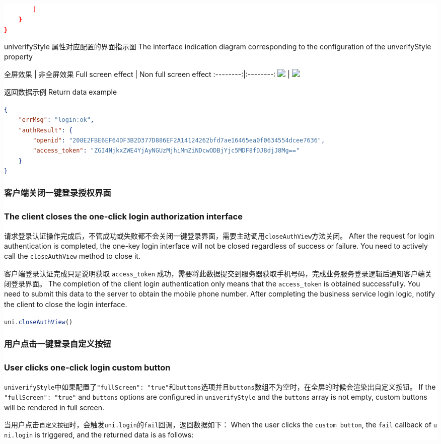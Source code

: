 ```json
        ]
    }
}
```

univerifyStyle 属性对应配置的界面指示图
The interface indication diagram corresponding to the configuration of the unverifyStyle property

全屏效果  | 非全屏效果
Full screen effect | Non full screen effect
:--------:|:--------:
<img src="https://img.cdn.aliyun.dcloud.net.cn/client/doc/univerify/full_styles_v2.png" width=240>  | <img src="https://img.cdn.aliyun.dcloud.net.cn/client/doc/univerify/half_styles_v2.png" width=240>

返回数据示例
Return data example

```json
{
	"errMsg": "login:ok",
	"authResult": {
		"openid": "208E2FBE6EF64DF3B2D377D886EF2A14124262bfd7ae16465ea0f0634554dcee7636",
		"access_token": "ZGI4NjkxZWE4YjAyNGUzMjhiMmZiNDcwODBjYjc5MDF8fDJ8djJ8Mg=="
	}
}
```


### 客户端关闭一键登录授权界面
### The client closes the one-click login authorization interface

请求登录认证操作完成后，不管成功或失败都不会关闭一键登录界面，需要主动调用`closeAuthView`方法关闭。
After the request for login authentication is completed, the one-key login interface will not be closed regardless of success or failure. You need to actively call the `closeAuthView` method to close it.

客户端登录认证完成只是说明获取 `access_token` 成功，需要将此数据提交到服务器获取手机号码，完成业务服务登录逻辑后通知客户端关闭登录界面。
The completion of the client login authentication only means that the `access_token` is obtained successfully. You need to submit this data to the server to obtain the mobile phone number. After completing the business service login logic, notify the client to close the login interface.

```js
uni.closeAuthView()
```

### 用户点击一键登录自定义按钮
### User clicks one-click login custom button

`univerifyStyle`中如果配置了`"fullScreen": "true"`和`buttons`选项并且`buttons`数组不为空时，在全屏的时候会渲染出自定义按钮。
If the `"fullScreen": "true"` and `buttons` options are configured in `univerifyStyle` and the `buttons` array is not empty, custom buttons will be rendered in full screen.

当用户点击`自定义按钮`时，会触发`uni.login`的`fail`回调，返回数据如下：
When the user clicks the `custom button`, the `fail` callback of `uni.login` is triggered, and the returned data is as follows:
